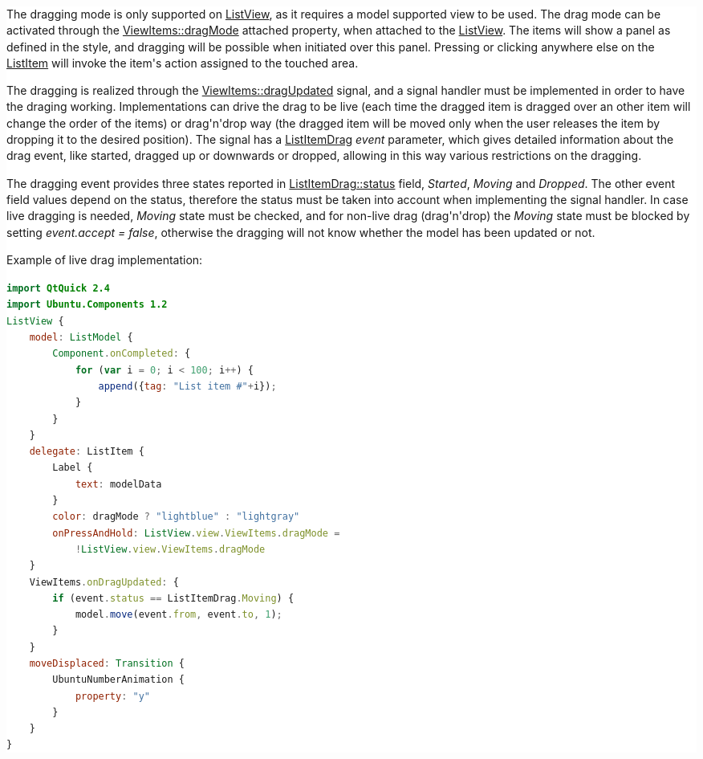 The dragging mode is only supported on [ListView](../../sdk-14.10/QtQuick.ListView.md), as it requires a model supported view to be used. The drag mode can be activated through the [ViewItems::dragMode](../Ubuntu.Components.ViewItems.md#dragMode-attached-prop) attached property, when attached to the [ListView](../../sdk-14.10/QtQuick.ListView.md). The items will show a panel as defined in the style, and dragging will be possible when initiated over this panel. Pressing or clicking anywhere else on the [ListItem](index.html) will invoke the item's action assigned to the touched area.

The dragging is realized through the [ViewItems::dragUpdated](../Ubuntu.Components.ViewItems.md#dragUpdated-signal) signal, and a signal handler must be implemented in order to have the draging working. Implementations can drive the drag to be live (each time the dragged item is dragged over an other item will change the order of the items) or drag'n'drop way (the dragged item will be moved only when the user releases the item by dropping it to the desired position). The signal has a [ListItemDrag](../Ubuntu.Components.ListItemDrag.md) *event* parameter, which gives detailed information about the drag event, like started, dragged up or downwards or dropped, allowing in this way various restrictions on the dragging.

The dragging event provides three states reported in [ListItemDrag::status](../Ubuntu.Components.ListItemDrag.md#status-prop) field, *Started*, *Moving* and *Dropped*. The other event field values depend on the status, therefore the status must be taken into account when implementing the signal handler. In case live dragging is needed, *Moving* state must be checked, and for non-live drag (drag'n'drop) the *Moving* state must be blocked by setting *event.accept = false*, otherwise the dragging will not know whether the model has been updated or not.

Example of live drag implementation:

``` qml
import QtQuick 2.4
import Ubuntu.Components 1.2
ListView {
    model: ListModel {
        Component.onCompleted: {
            for (var i = 0; i < 100; i++) {
                append({tag: "List item #"+i});
            }
        }
    }
    delegate: ListItem {
        Label {
            text: modelData
        }
        color: dragMode ? "lightblue" : "lightgray"
        onPressAndHold: ListView.view.ViewItems.dragMode =
            !ListView.view.ViewItems.dragMode
    }
    ViewItems.onDragUpdated: {
        if (event.status == ListItemDrag.Moving) {
            model.move(event.from, event.to, 1);
        }
    }
    moveDisplaced: Transition {
        UbuntuNumberAnimation {
            property: "y"
        }
    }
}
```
